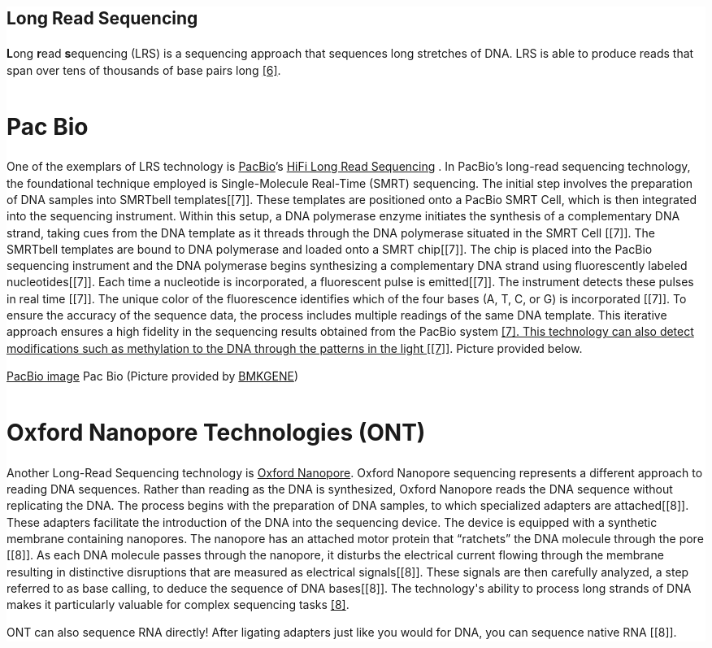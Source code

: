 


## Long Read Sequencing 
**L**ong **r**ead **s**equencing (LRS) is a sequencing approach that sequences long stretches of DNA. LRS is able to produce reads that span over tens of thousands of base pairs long [\[6\]](https://urldefense.com/v3/__https://www.pacb.com/blog/long-read-sequencing/__;!!Mih3wA!BmSe32VXjoKoKauyJRIxJQGzUsRjBzbHkxTq4gPijkAd1LU98dOY9AwKejn7HJYx58X5hYVTWLoOxJc-D_s$ ). 

# Pac Bio
One of the exemplars of LRS technology is [PacBio]’s [HiFi Long Read Sequencing](https://urldefense.com/v3/__https://www.pacb.com/technology/hifi-sequencing/__;!!Mih3wA!BmSe32VXjoKoKauyJRIxJQGzUsRjBzbHkxTq4gPijkAd1LU98dOY9AwKejn7HJYx58X5hYVTWLoOgJnUSfg$ ) . In PacBio’s long-read sequencing technology, the foundational technique employed is Single-Molecule Real-Time (SMRT) sequencing. The initial step involves the preparation of DNA samples into SMRTbell templates[\[7\]]. These templates are positioned onto a PacBio SMRT Cell, which is then integrated into the sequencing instrument. Within this setup, a DNA polymerase enzyme initiates the synthesis of a complementary DNA strand, taking cues from the DNA template as it threads through the DNA polymerase situated in the SMRT Cell [\[7\]]. The SMRTbell templates are bound to DNA polymerase and loaded onto a SMRT chip[\[7\]]. The chip is placed into the PacBio sequencing instrument and the DNA polymerase begins synthesizing a complementary DNA strand using fluorescently labeled nucleotides[\[7\]]. Each time a nucleotide is incorporated, a fluorescent pulse is emitted[\[7\]]. The instrument detects these pulses in real time [\[7\]]. The unique color of the fluorescence identifies which of the four bases (A, T, C, or G) is incorporated [\[7\]]. To ensure the accuracy of the sequence data, the process includes multiple readings of the same DNA template. This iterative approach ensures a high fidelity in the sequencing results obtained from the PacBio system [\[7\]. This technology can also detect modifications such as methylation to the DNA through the patterns in the light [\[7\]]](https://urldefense.com/v3/__https://www.sciencedirect.com/science/article/pii/S1672022915001345?via*3Dihub__;JQ!!Mih3wA!BmSe32VXjoKoKauyJRIxJQGzUsRjBzbHkxTq4gPijkAd1LU98dOY9AwKejn7HJYx58X5hYVTWLoOBB7RF4E$ ). Picture provided below.

[PacBio image](PacBio.webp)
Pac Bio (Picture provided by [BMKGENE])

# Oxford Nanopore Technologies (ONT)
Another Long-Read Sequencing technology is [Oxford Nanopore]. Oxford Nanopore sequencing represents a different approach to reading DNA sequences. Rather than reading as the DNA is synthesized, Oxford Nanopore reads the DNA sequence without replicating the DNA. The process begins with the preparation of DNA samples, to which specialized adapters are attached[\[8\]]. These adapters facilitate the introduction of the DNA into the sequencing device. The device is equipped with a synthetic membrane containing nanopores. The nanopore has an attached motor protein that “ratchets” the DNA molecule through the pore [\[8\]]. As each DNA molecule passes through the nanopore, it disturbs the electrical current flowing through the membrane resulting in distinctive disruptions that are measured as electrical signals[\[8\]]. These signals are then carefully analyzed, a step referred to as base calling, to deduce the sequence of DNA bases[\[8\]]. The technology's ability to process long strands of DNA makes it particularly valuable for complex sequencing tasks [\[8\]](https://urldefense.com/v3/__https://www.nature.com/articles/s41587-021-01108-x__;!!Mih3wA!BmSe32VXjoKoKauyJRIxJQGzUsRjBzbHkxTq4gPijkAd1LU98dOY9AwKejn7HJYx58X5hYVTWLoOFtJG0oM$ ).

ONT can also sequence RNA directly! After ligating adapters just like you would for DNA, you can sequence native RNA [\[8\]]. 


[//]: # (You can put the links here)
[**D**eoxyribose **N**ucleic **A**cid]: https://urldefense.com/v3/__https://en.wikipedia.org/wiki/DNA__;!!Mih3wA!BmSe32VXjoKoKauyJRIxJQGzUsRjBzbHkxTq4gPijkAd1LU98dOY9AwKejn7HJYx58X5hYVTWLoOTc2cFfE$ 
[**R**ibo**n**ucleic **A**cid]: https://urldefense.com/v3/__https://en.wikipedia.org/wiki/RNA__;!!Mih3wA!BmSe32VXjoKoKauyJRIxJQGzUsRjBzbHkxTq4gPijkAd1LU98dOY9AwKejn7HJYx58X5hYVTWLoOykCjhV8$ 
[macromolecule]: https://urldefense.com/v3/__https://en.wikipedia.org/wiki/Macromolecule__;!!Mih3wA!BmSe32VXjoKoKauyJRIxJQGzUsRjBzbHkxTq4gPijkAd1LU98dOY9AwKejn7HJYx58X5hYVTWLoO1lFgW2s$ 
[Genomic DNA]: https://urldefense.com/v3/__https://www.qiagen.com/us/knowledge-and-support/knowledge-hub/bench-guide/dna/introduction/what-is-genomic-dna__;!!Mih3wA!BmSe32VXjoKoKauyJRIxJQGzUsRjBzbHkxTq4gPijkAd1LU98dOY9AwKejn7HJYx58X5hYVTWLoOaz2UOfA$ 
[ribozymes]: https://urldefense.com/v3/__https://www.sciencedirect.com/topics/biochemistry-genetics-and-molecular-biology/ribozyme__;!!Mih3wA!BmSe32VXjoKoKauyJRIxJQGzUsRjBzbHkxTq4gPijkAd1LU98dOY9AwKejn7HJYx58X5hYVTWLoOzdPvd-8$ 
[**m**essenger **RNA**]: https://urldefense.com/v3/__https://www.genome.gov/genetics-glossary/messenger-rna__;!!Mih3wA!BmSe32VXjoKoKauyJRIxJQGzUsRjBzbHkxTq4gPijkAd1LU98dOY9AwKejn7HJYx58X5hYVTWLoO8MPeCZs$ 
[DNA sequencing]: https://urldefense.com/v3/__https://www.genome.gov/genetics-glossary/DNA-Sequencing/__;!!Mih3wA!BmSe32VXjoKoKauyJRIxJQGzUsRjBzbHkxTq4gPijkAd1LU98dOY9AwKejn7HJYx58X5hYVTWLoOoKovQuc$ 
[mutations]: https://urldefense.com/v3/__https://www.genome.gov/genetics-glossary/Mutation__;!!Mih3wA!BmSe32VXjoKoKauyJRIxJQGzUsRjBzbHkxTq4gPijkAd1LU98dOY9AwKejn7HJYx58X5hYVTWLoOJDGFt6I$ 
[disorders]: https://urldefense.com/v3/__https://www.genome.gov/For-Patients-and-Families/Genetic-Disorders__;!!Mih3wA!BmSe32VXjoKoKauyJRIxJQGzUsRjBzbHkxTq4gPijkAd1LU98dOY9AwKejn7HJYx58X5hYVTWLoOfYDOkzY$ 
[regulatory regions]: https://urldefense.com/v3/__https://doi.org/10.1007/978-1-60761-854-6_3__;!!Mih3wA!BmSe32VXjoKoKauyJRIxJQGzUsRjBzbHkxTq4gPijkAd1LU98dOY9AwKejn7HJYx58X5hYVTWLoO13Pqdog$ 
[variations within sequences]: https://urldefense.com/v3/__https://www.ncbi.nlm.nih.gov/books/NBK20363/__;!!Mih3wA!BmSe32VXjoKoKauyJRIxJQGzUsRjBzbHkxTq4gPijkAd1LU98dOY9AwKejn7HJYx58X5hYVTWLoOPe-J834$ 
[SARS-CoV-2 virus]: https://urldefense.com/v3/__https://www.cdc.gov/coronavirus/2019-ncov/variants/genomic-surveillance.html__;!!Mih3wA!BmSe32VXjoKoKauyJRIxJQGzUsRjBzbHkxTq4gPijkAd1LU98dOY9AwKejn7HJYx58X5hYVTWLoOG6_c_Tc$ 
[Sequencing by Synthesis]: https://urldefense.com/v3/__https://www.illumina.com/science/technology/next-generation-sequencing/sequencing-technology.html__;!!Mih3wA!BmSe32VXjoKoKauyJRIxJQGzUsRjBzbHkxTq4gPijkAd1LU98dOY9AwKejn7HJYx58X5hYVTWLoOHwc8B4A$ 
[Sequencing by Binding]: https://urldefense.com/v3/__https://www.pacb.com/blog/sbb-sequencing__;!!Mih3wA!BmSe32VXjoKoKauyJRIxJQGzUsRjBzbHkxTq4gPijkAd1LU98dOY9AwKejn7HJYx58X5hYVTWLoOdD3IKP8$ 
[many more]: https://urldefense.com/v3/__https://www.genomicseducation.hee.nhs.uk/genotes/knowledge-hub/short-read-sequencing/__;!!Mih3wA!BmSe32VXjoKoKauyJRIxJQGzUsRjBzbHkxTq4gPijkAd1LU98dOY9AwKejn7HJYx58X5hYVTWLoOe53CgUU$ 
[ddNTPs]: https://urldefense.com/v3/__https://en.wikipedia.org/wiki/Dideoxynucleotide__;!!Mih3wA!BmSe32VXjoKoKauyJRIxJQGzUsRjBzbHkxTq4gPijkAd1LU98dOY9AwKejn7HJYx58X5hYVTWLoOXK2rjZk$ 
[DNA polymerase]: https://urldefense.com/v3/__https://en.wikipedia.org/wiki/DNA_polymerase__;!!Mih3wA!BmSe32VXjoKoKauyJRIxJQGzUsRjBzbHkxTq4gPijkAd1LU98dOY9AwKejn7HJYx58X5hYVTWLoOO5VgmGk$ 
[dNTPs]: https://urldefense.com/v3/__https://en.wikipedia.org/wiki/Nucleoside_triphosphate__;!!Mih3wA!BmSe32VXjoKoKauyJRIxJQGzUsRjBzbHkxTq4gPijkAd1LU98dOY9AwKejn7HJYx58X5hYVTWLoOzor1qPk$ 
[PCR]: https://urldefense.com/v3/__https://www.genome.gov/genetics-glossary/Polymerase-Chain-Reaction__;!!Mih3wA!BmSe32VXjoKoKauyJRIxJQGzUsRjBzbHkxTq4gPijkAd1LU98dOY9AwKejn7HJYx58X5hYVTWLoOT2tuQxY$ 
[Illumina]: https://urldefense.com/v3/__https://www.illumina.com/__;!!Mih3wA!BmSe32VXjoKoKauyJRIxJQGzUsRjBzbHkxTq4gPijkAd1LU98dOY9AwKejn7HJYx58X5hYVTWLoODosixUU$ 
[PacBio]: https://urldefense.com/v3/__https://www.pacb.com/__;!!Mih3wA!BmSe32VXjoKoKauyJRIxJQGzUsRjBzbHkxTq4gPijkAd1LU98dOY9AwKejn7HJYx58X5hYVTWLoON4wcHyg$ 
[HiFi Long Read Sequencing]: https://urldefense.com/v3/__https://www.pacb.com/technology/hifi-sequencing/__;!!Mih3wA!BmSe32VXjoKoKauyJRIxJQGzUsRjBzbHkxTq4gPijkAd1LU98dOY9AwKejn7HJYx58X5hYVTWLoOgJnUSfg$ 
[Oxford Nanopore]: https://urldefense.com/v3/__https://nanoporetech.com/__;!!Mih3wA!BmSe32VXjoKoKauyJRIxJQGzUsRjBzbHkxTq4gPijkAd1LU98dOY9AwKejn7HJYx58X5hYVTWLoOhSF1k78$  
[Front Line Genomics]: https://urldefense.com/v3/__https://frontlinegenomics.com/a-history-of-sequencing/__;!!Mih3wA!BmSe32VXjoKoKauyJRIxJQGzUsRjBzbHkxTq4gPijkAd1LU98dOY9AwKejn7HJYx58X5hYVTWLoOOC3VsSU$ 
[Science Direct]: https://urldefense.com/v3/__https://www.sciencedirect.com/topics/immunology-and-microbiology/illumina-dye-sequencing__;!!Mih3wA!BmSe32VXjoKoKauyJRIxJQGzUsRjBzbHkxTq4gPijkAd1LU98dOY9AwKejn7HJYx58X5hYVTWLoO-lJKtok$ 
[Wang et al.]: https://urldefense.com/v3/__https://www.nature.com/articles/s41587-021-01108-x__;!!Mih3wA!BmSe32VXjoKoKauyJRIxJQGzUsRjBzbHkxTq4gPijkAd1LU98dOY9AwKejn7HJYx58X5hYVTWLoOFtJG0oM$ 
[BMKGENE]: https://urldefense.com/v3/__https://www.bmkgene.com/dna-sequencing-pacbio-sequencer-product/__;!!Mih3wA!BmSe32VXjoKoKauyJRIxJQGzUsRjBzbHkxTq4gPijkAd1LU98dOY9AwKejn7HJYx58X5hYVTWLoOY6yFvXs$ 
[RNA sequencing]: https://urldefense.com/v3/__https://en.wikipedia.org/wiki/RNA-Seq__;!!Mih3wA!BmSe32VXjoKoKauyJRIxJQGzUsRjBzbHkxTq4gPijkAd1LU98dOY9AwKejn7HJYx58X5hYVTWLoOniuyn-8$ 
[differential expression]: https://urldefense.com/v3/__https://www.ncbi.nlm.nih.gov/books/NBK10061/__;!!Mih3wA!BmSe32VXjoKoKauyJRIxJQGzUsRjBzbHkxTq4gPijkAd1LU98dOY9AwKejn7HJYx58X5hYVTWLoOLN9m8-g$ 